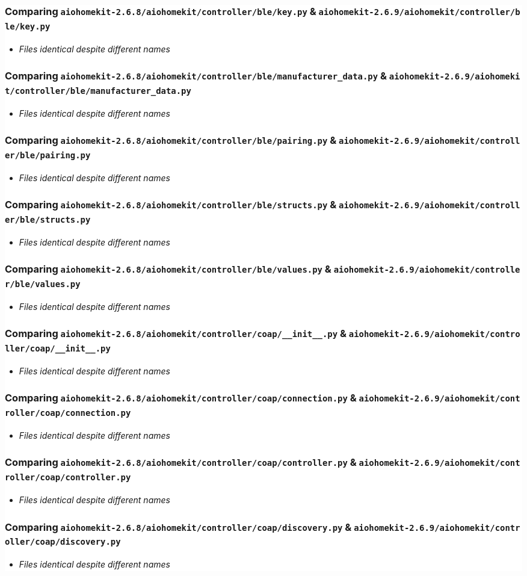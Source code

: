 ### Comparing `aiohomekit-2.6.8/aiohomekit/controller/ble/key.py` & `aiohomekit-2.6.9/aiohomekit/controller/ble/key.py`

 * *Files identical despite different names*

### Comparing `aiohomekit-2.6.8/aiohomekit/controller/ble/manufacturer_data.py` & `aiohomekit-2.6.9/aiohomekit/controller/ble/manufacturer_data.py`

 * *Files identical despite different names*

### Comparing `aiohomekit-2.6.8/aiohomekit/controller/ble/pairing.py` & `aiohomekit-2.6.9/aiohomekit/controller/ble/pairing.py`

 * *Files identical despite different names*

### Comparing `aiohomekit-2.6.8/aiohomekit/controller/ble/structs.py` & `aiohomekit-2.6.9/aiohomekit/controller/ble/structs.py`

 * *Files identical despite different names*

### Comparing `aiohomekit-2.6.8/aiohomekit/controller/ble/values.py` & `aiohomekit-2.6.9/aiohomekit/controller/ble/values.py`

 * *Files identical despite different names*

### Comparing `aiohomekit-2.6.8/aiohomekit/controller/coap/__init__.py` & `aiohomekit-2.6.9/aiohomekit/controller/coap/__init__.py`

 * *Files identical despite different names*

### Comparing `aiohomekit-2.6.8/aiohomekit/controller/coap/connection.py` & `aiohomekit-2.6.9/aiohomekit/controller/coap/connection.py`

 * *Files identical despite different names*

### Comparing `aiohomekit-2.6.8/aiohomekit/controller/coap/controller.py` & `aiohomekit-2.6.9/aiohomekit/controller/coap/controller.py`

 * *Files identical despite different names*

### Comparing `aiohomekit-2.6.8/aiohomekit/controller/coap/discovery.py` & `aiohomekit-2.6.9/aiohomekit/controller/coap/discovery.py`

 * *Files identical despite different names*

